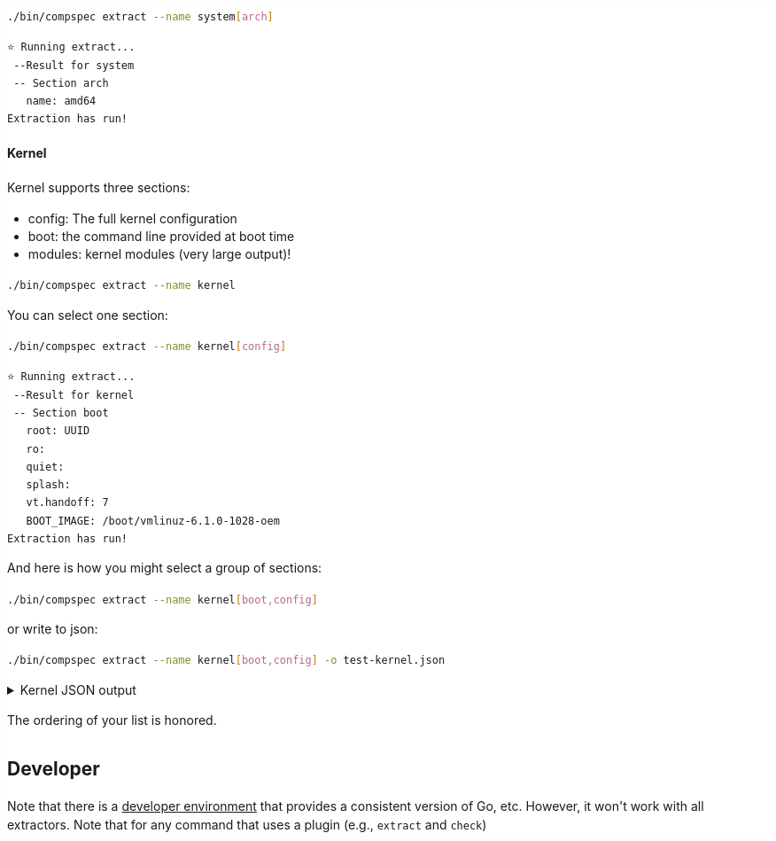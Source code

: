 ```bash
./bin/compspec extract --name system[arch]
```
```console
⭐️ Running extract...
 --Result for system
 -- Section arch
   name: amd64
Extraction has run!
```

#### Kernel

Kernel supports three sections:

 - config: The full kernel configuration
 - boot: the command line provided at boot time
 - modules: kernel modules (very large output)!

```bash
./bin/compspec extract --name kernel
```

You can select one section:

```bash
./bin/compspec extract --name kernel[config]
```
```console
⭐️ Running extract...
 --Result for kernel
 -- Section boot
   root: UUID
   ro: 
   quiet: 
   splash: 
   vt.handoff: 7
   BOOT_IMAGE: /boot/vmlinuz-6.1.0-1028-oem
Extraction has run!
```

And here is how you might select a group of sections:

```bash
./bin/compspec extract --name kernel[boot,config]
```

or write to json:

```bash
./bin/compspec extract --name kernel[boot,config] -o test-kernel.json
```

<details><summary>Kernel JSON output</summary></details>

The ordering of your list is honored.

## Developer

Note that there is a [developer environment](.devcontainer) that provides a consistent version of Go, etc.
However, it won't work with all extractors.  Note that for any command that uses a plugin (e.g., `extract` and `check`)

